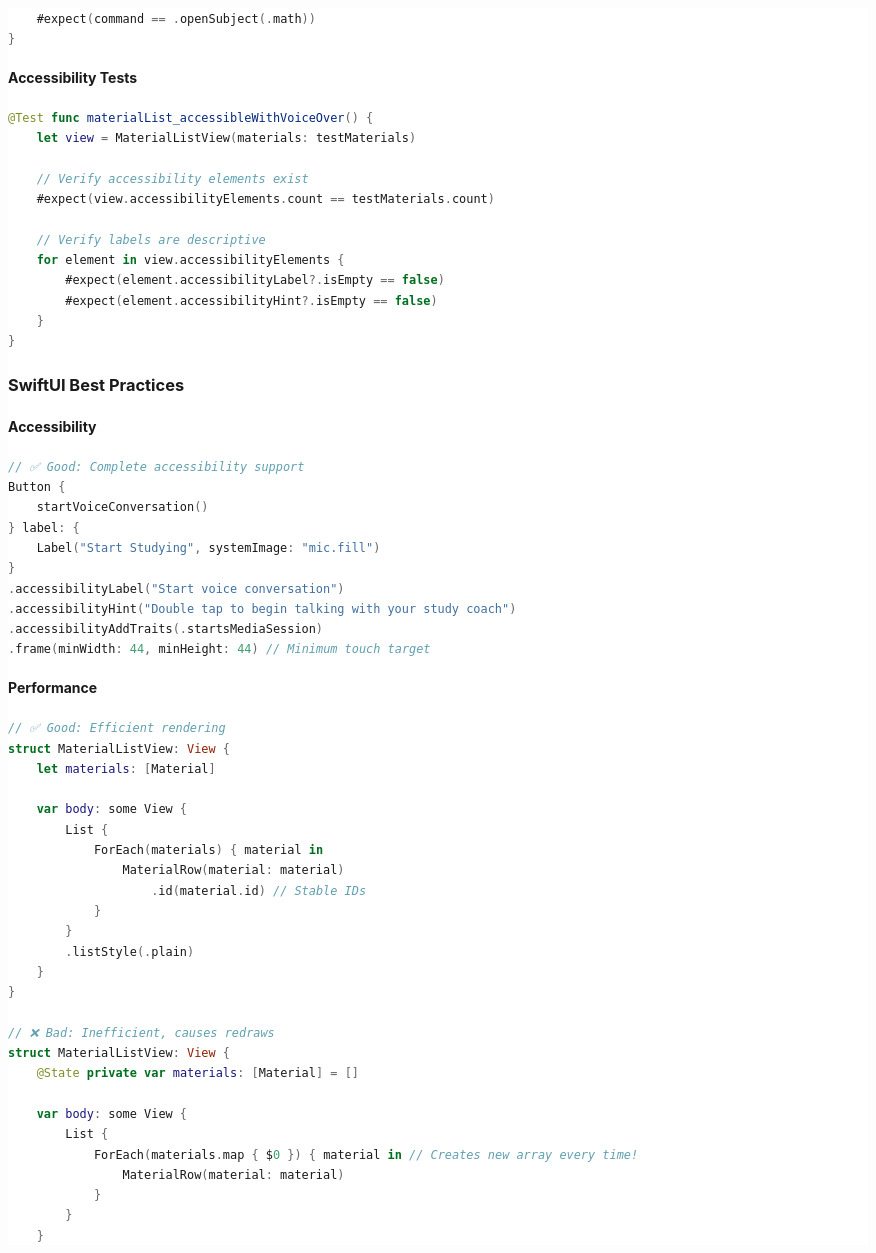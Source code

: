 ```swift
    #expect(command == .openSubject(.math))
}
```

#### Accessibility Tests
```swift
@Test func materialList_accessibleWithVoiceOver() {
    let view = MaterialListView(materials: testMaterials)

    // Verify accessibility elements exist
    #expect(view.accessibilityElements.count == testMaterials.count)

    // Verify labels are descriptive
    for element in view.accessibilityElements {
        #expect(element.accessibilityLabel?.isEmpty == false)
        #expect(element.accessibilityHint?.isEmpty == false)
    }
}
```

### SwiftUI Best Practices

#### Accessibility
```swift
// ✅ Good: Complete accessibility support
Button {
    startVoiceConversation()
} label: {
    Label("Start Studying", systemImage: "mic.fill")
}
.accessibilityLabel("Start voice conversation")
.accessibilityHint("Double tap to begin talking with your study coach")
.accessibilityAddTraits(.startsMediaSession)
.frame(minWidth: 44, minHeight: 44) // Minimum touch target
```

#### Performance
```swift
// ✅ Good: Efficient rendering
struct MaterialListView: View {
    let materials: [Material]

    var body: some View {
        List {
            ForEach(materials) { material in
                MaterialRow(material: material)
                    .id(material.id) // Stable IDs
            }
        }
        .listStyle(.plain)
    }
}

// ❌ Bad: Inefficient, causes redraws
struct MaterialListView: View {
    @State private var materials: [Material] = []

    var body: some View {
        List {
            ForEach(materials.map { $0 }) { material in // Creates new array every time!
                MaterialRow(material: material)
            }
        }
    }
```